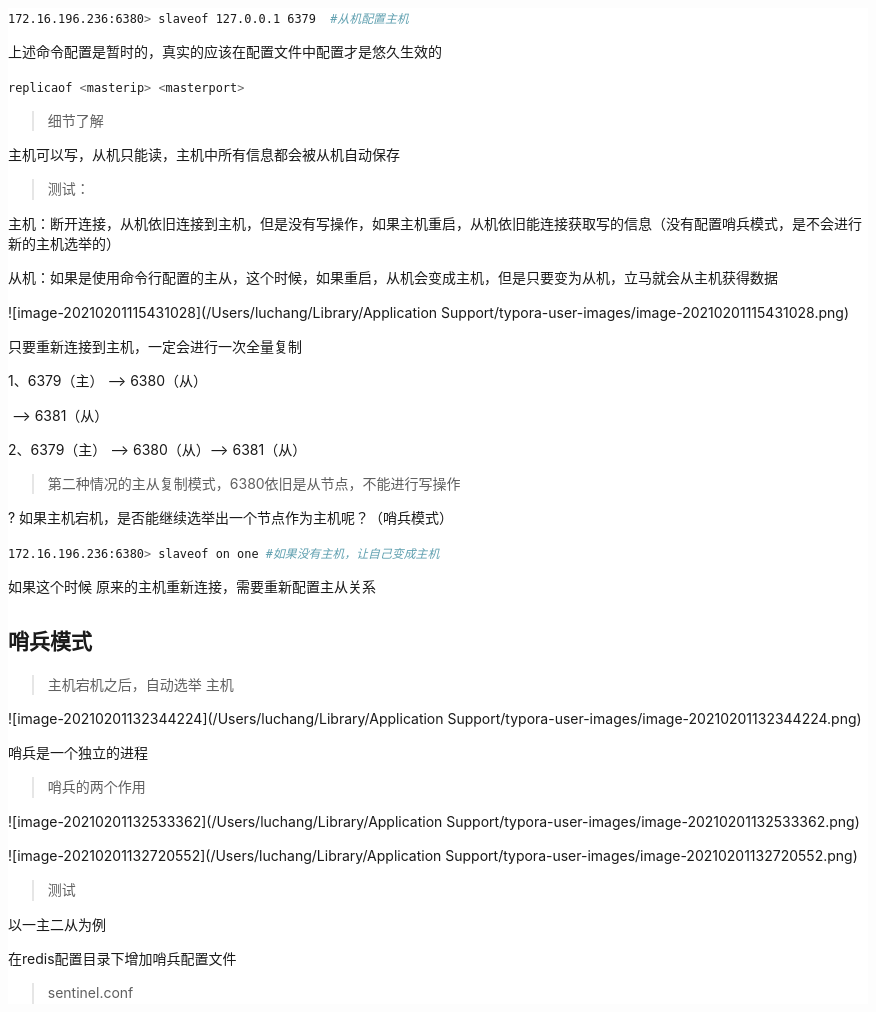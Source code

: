 ```bash
172.16.196.236:6380> slaveof 127.0.0.1 6379  #从机配置主机
```

上述命令配置是暂时的，真实的应该在配置文件中配置才是悠久生效的

```bash
replicaof <masterip> <masterport>
```

> 细节了解

主机可以写，从机只能读，主机中所有信息都会被从机自动保存

> 测试：

主机：断开连接，从机依旧连接到主机，但是没有写操作，如果主机重启，从机依旧能连接获取写的信息（没有配置哨兵模式，是不会进行新的主机选举的）

从机：如果是使用命令行配置的主从，这个时候，如果重启，从机会变成主机，但是只要变为从机，立马就会从主机获得数据

![image-20210201115431028](/Users/luchang/Library/Application Support/typora-user-images/image-20210201115431028.png)

只要重新连接到主机，一定会进行一次全量复制

1、6379（主） ——> 6380（从）

​		  				  ——> 6381（从）

2、6379（主） ——> 6380（从）——> 6381（从）

> 第二种情况的主从复制模式，6380依旧是从节点，不能进行写操作

? 如果主机宕机，是否能继续选举出一个节点作为主机呢？（哨兵模式）

```bash
172.16.196.236:6380> slaveof on one #如果没有主机，让自己变成主机
```

如果这个时候 原来的主机重新连接，需要重新配置主从关系

## 哨兵模式

> 主机宕机之后，自动选举 主机

![image-20210201132344224](/Users/luchang/Library/Application Support/typora-user-images/image-20210201132344224.png)

哨兵是一个独立的进程

> 哨兵的两个作用

![image-20210201132533362](/Users/luchang/Library/Application Support/typora-user-images/image-20210201132533362.png)

![image-20210201132720552](/Users/luchang/Library/Application Support/typora-user-images/image-20210201132720552.png)

> 测试

以一主二从为例

在redis配置目录下增加哨兵配置文件

> sentinel.conf
